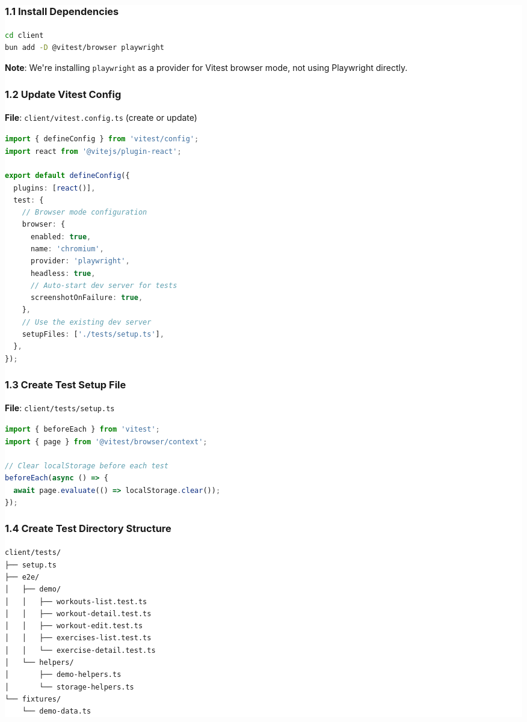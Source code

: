 ### 1.1 Install Dependencies

```bash
cd client
bun add -D @vitest/browser playwright
```

**Note**: We're installing `playwright` as a provider for Vitest browser mode, not using Playwright directly.

### 1.2 Update Vitest Config

**File**: `client/vitest.config.ts` (create or update)

```typescript
import { defineConfig } from 'vitest/config';
import react from '@vitejs/plugin-react';

export default defineConfig({
  plugins: [react()],
  test: {
    // Browser mode configuration
    browser: {
      enabled: true,
      name: 'chromium',
      provider: 'playwright',
      headless: true,
      // Auto-start dev server for tests
      screenshotOnFailure: true,
    },
    // Use the existing dev server
    setupFiles: ['./tests/setup.ts'],
  },
});
```

### 1.3 Create Test Setup File

**File**: `client/tests/setup.ts`

```typescript
import { beforeEach } from 'vitest';
import { page } from '@vitest/browser/context';

// Clear localStorage before each test
beforeEach(async () => {
  await page.evaluate(() => localStorage.clear());
});
```

### 1.4 Create Test Directory Structure

```
client/tests/
├── setup.ts
├── e2e/
│   ├── demo/
│   │   ├── workouts-list.test.ts
│   │   ├── workout-detail.test.ts
│   │   ├── workout-edit.test.ts
│   │   ├── exercises-list.test.ts
│   │   └── exercise-detail.test.ts
│   └── helpers/
│       ├── demo-helpers.ts
│       └── storage-helpers.ts
└── fixtures/
    └── demo-data.ts
```
